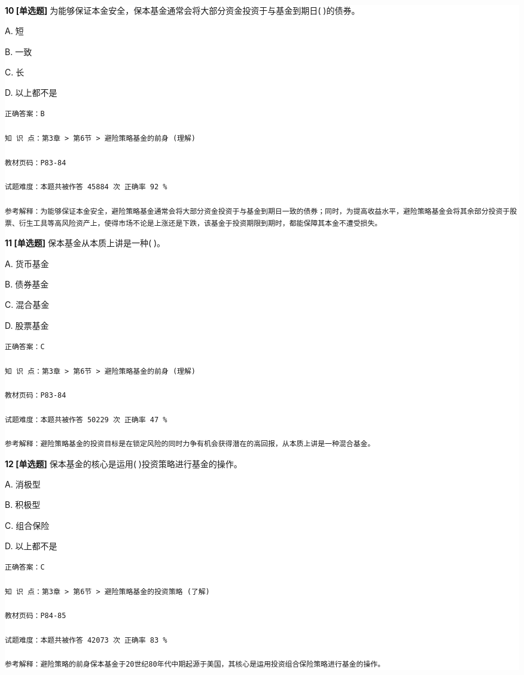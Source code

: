 
**10 [单选题]** 为能够保证本金安全，保本基金通常会将大部分资金投资于与基金到期日(       )的债券。

A. 短

B. 一致

C. 长

D. 以上都不是

```
正确答案：B

知 识 点：第3章 > 第6节 > 避险策略基金的前身 (理解)

教材页码：P83-84

试题难度：本题共被作答 45884 次 正确率 92 %

参考解释：为能够保证本金安全，避险策略基金通常会将大部分资金投资于与基金到期日一致的债券；同时，为提高收益水平，避险策略基金会将其余部分投资于股票、衍生工具等高风险资产上，使得市场不论是上涨还是下跌，该基金于投资期限到期时，都能保障其本金不遭受损失。
```


**11 [单选题]** 保本基金从本质上讲是一种(       )。

A. 货币基金

B. 债券基金

C. 混合基金

D. 股票基金

```
正确答案：C

知 识 点：第3章 > 第6节 > 避险策略基金的前身 (理解)

教材页码：P83-84

试题难度：本题共被作答 50229 次 正确率 47 %

参考解释：避险策略基金的投资目标是在锁定风险的同时力争有机会获得潜在的高回报，从本质上讲是一种混合基金。
```


**12 [单选题]** 保本基金的核心是运用(       )投资策略进行基金的操作。

A. 消极型

B. 积极型

C. 组合保险

D. 以上都不是

```
正确答案：C

知 识 点：第3章 > 第6节 > 避险策略基金的投资策略 (了解)

教材页码：P84-85

试题难度：本题共被作答 42073 次 正确率 83 %

参考解释：避险策略的前身保本基金于20世纪80年代中期起源于美国，其核心是运用投资组合保险策略进行基金的操作。
```
